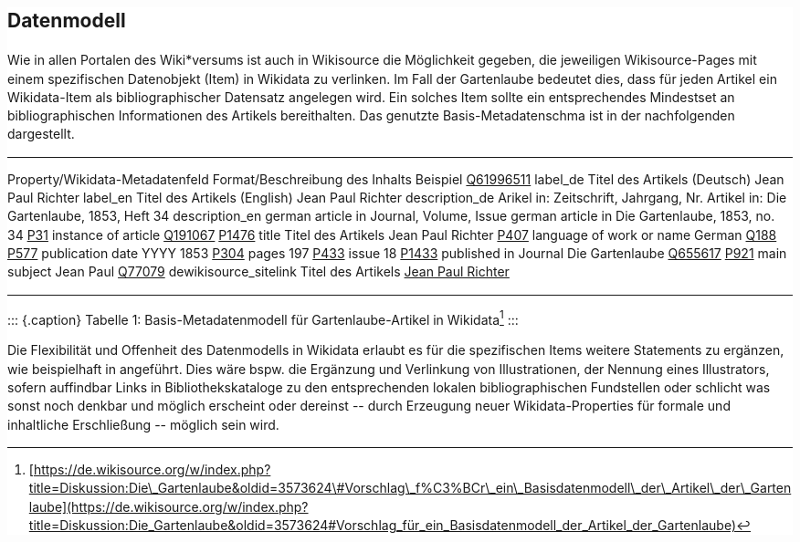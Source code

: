 Datenmodell
-----------

Wie in allen Portalen des Wiki\*versums ist auch in Wikisource die
Möglichkeit gegeben, die jeweiligen Wikisource-Pages mit einem
spezifischen Datenobjekt (Item) in Wikidata zu verlinken. Im Fall der
Gartenlaube bedeutet dies, dass für jeden Artikel ein Wikidata-Item als
bibliographischer Datensatz angelegen wird. Ein solches Item sollte ein
entsprechendes Mindestset an bibliographischen Informationen des
Artikels bereithalten. Das genutzte Basis-Metadatenschma ist in der
nachfolgenden dargestellt.

  ------------------------------------------------------------------------------ ------------------------------------------ -----------------------------------------------------------------------
  Property/Wikidata-Metadatenfeld                                                Format/Beschreibung des Inhalts            Beispiel [Q61996511](https://www.wikidata.org/wiki/Q61996511)
  label\_de                                                                      Titel des Artikels (Deutsch)               Jean Paul Richter
  label\_en                                                                      Titel des Artikels (English)               Jean Paul Richter
  description\_de                                                                Arikel in: Zeitschrift, Jahrgang, Nr.      Artikel in: Die Gartenlaube, 1853, Heft 34
  description\_en                                                                german article in Journal, Volume, Issue   german article in Die Gartenlaube, 1853, no. 34
  [P31](https://www.wikidata.org/wiki/Property:P31) instance of                                                             article [Q191067](https://www.wikidata.org/wiki/Q191067)
  [P1476](https://www.wikidata.org/wiki/Property:P1476) title                    Titel des Artikels                         Jean Paul Richter
  [P407](https://www.wikidata.org/wiki/Property:P407) language of work or name                                              German [Q188](https://www.wikidata.org/wiki/Q188)
  [P577](https://www.wikidata.org/wiki/Property:P577) publication date           YYYY                                       1853
  [P304](https://www.wikidata.org/wiki/Property:P304) pages                                                                 197
  [P433](https://www.wikidata.org/wiki/Property:P433) issue                                                                 18
  [P1433](https://www.wikidata.org/wiki/Property:P1433) published in             Journal                                    Die Gartenlaube [Q655617](https://www.wikidata.org/wiki/Q655617)
  [P921](https://www.wikidata.org/wiki/Property:P921) main subject                                                          Jean Paul [Q77079](https://www.wikidata.org/wiki/Q77079)
  dewikisource\_sitelink                                                         Titel des Artikels                         [Jean Paul Richter](https://de.wikisource.org/wiki/Jean_Paul_Richter)
  ------------------------------------------------------------------------------ ------------------------------------------ -----------------------------------------------------------------------

::: {.caption}
Tabelle 1: Basis-Metadatenmodell für Gartenlaube-Artikel in Wikidata[^3]
:::

Die Flexibilität und Offenheit des Datenmodells in Wikidata erlaubt es
für die spezifischen Items weitere Statements zu ergänzen, wie
beispielhaft in angeführt. Dies wäre bspw. die Ergänzung und Verlinkung
von Illustrationen, der Nennung eines Illustrators, sofern auffindbar
Links in Bibliothekskataloge zu den entsprechenden lokalen
bibliographischen Fundstellen oder schlicht was sonst noch denkbar und
möglich erscheint oder dereinst -- durch Erzeugung neuer
Wikidata-Properties für formale und inhaltliche Erschließung -- möglich
sein wird.


[^1]: https://blog.wikimedia.de/2019/10/16/hilfe-fuer-die-datenlaube-mit-wikisourcewikidata-die-freie-quellensammlung-verbessern/
[^2]: Projektstand per 01.11.2019
[^3]: [https://de.wikisource.org/w/index.php?title=Diskussion:Die\_Gartenlaube&oldid=3573624\#Vorschlag\_f%C3%BCr\_ein\_Basisdatenmodell\_der\_Artikel\_der\_Gartenlaube](https://de.wikisource.org/w/index.php?title=Diskussion:Die_Gartenlaube&oldid=3573624#Vorschlag_für_ein_Basisdatenmodell_der_Artikel_der_Gartenlaube)
[^4]: []{#ZOTERO_ITEM CSL_CITATION {\"citationID\":\"J1nfpzsS\",\"properties\":{\"formattedCitation\":\"Fauconnier, Sandra: Structured Data on Commons and GLAM - Wikimania 2019.pdf - Wikimania, 2019. Online: <https://commons.wikimedia.org/wiki/File:Structured_Data_on_Commons_and_GLAM_-_Wikimania_2019.pdf>, Stand: 11.09.2019.\",\"plainCitation\":\"Fauconnier, Sandra: Structured Data on Commons and GLAM - Wikimania 2019.pdf - Wikimania, 2019. Online: <https://commons.wikimedia.org/wiki/File:Structured_Data_on_Commons_and_GLAM_-_Wikimania_2019.pdf>, Stand: 11.09.2019.\",\"noteIndex\":4},\"citationItems\":[{\"id\":215,\"uris\":[\"http://zotero.org/users/4768843/items/RH5D8SRL\"],\"uri\":[\"http://zotero.org/users/4768843/items/RH5D8SRL\"],\"itemData\":{\"id\":215,\"type\":\"speech\",\"title\":\"Structured Data on Commons and GLAM - Wikimania 2019.pdf - Wikimania\",\"URL\":\"https://commons.wikimedia.org/wiki/File:Structured_Data_on_Commons_and_GLAM_-_Wikimania_2019.pdf\",\"title-short\":\"File\",\"language\":\"en\",\"author\":[{\"family\":\"Fauconnier\",\"given\":\"Sandra\"}],\"issued\":{\"date-parts\":[[\"2019\"]]},\"accessed\":{\"date-parts\":[[\"2019\",9,11]]}}}],\"schema\":\"https://github.com/citation-style-language/schema/raw/master/csl-citation.json\"} RNDiLtFvYdAL1}Fauconnier,
[^5]: SPARQL-Query der entsprechenden Datensätze: <https://w.wiki/Bds>
[^6]: Das „ältestes‟ Gartenlaube-Item ist somit
[^7]: Alle Berechnungen und Auswertungen finden sich im Jupyter-Notebook
[^8]: Anzumerken sei noch, dass diese numerische Auswertung letztlich
[^9]: QuickStatements wurde als Tool verwendet, da OpenRefine zwar für
[^10]: Unterschiedliche Auswertungen und Visualisierungen werden auf der
[^11]: Bemme, Jens: Hilfe für die Datenlaube: mit
[^12]: Vgl. HistoDigitaLE an der Universität Leipzig,